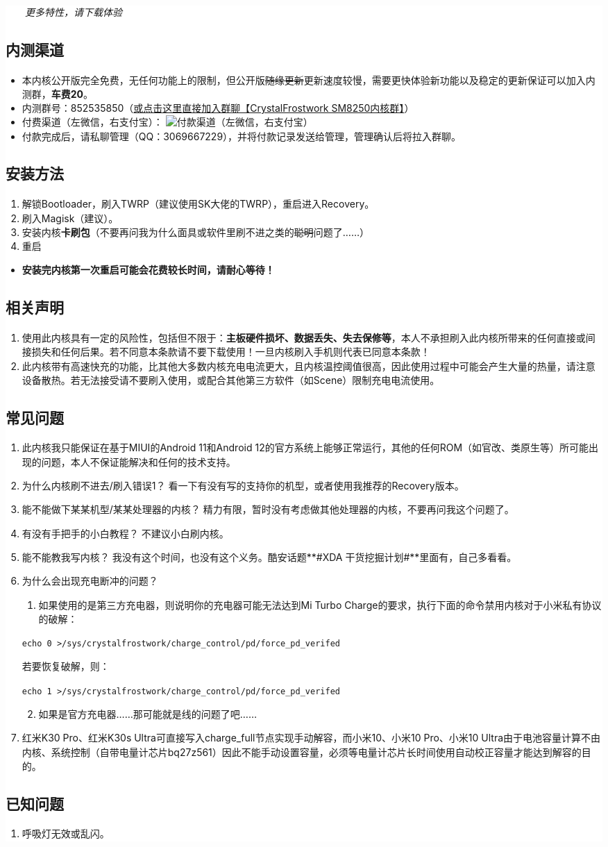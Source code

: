 &emsp;&emsp;*更多特性，请下载体验*

## 内测渠道
- 本内核公开版完全免费，无任何功能上的限制，但公开版~~随缘更新~~更新速度较慢，需要更快体验新功能以及稳定的更新保证可以加入内测群，**车费20**。
- 内测群号：852535850（[或点击这里直接加入群聊【CrystalFrostwork SM8250内核群】](https://jq.qq.com/?_wv=1027&k=Pj3soRd7 "或点击这里直接加入群聊【CrystalFrostwork SM8250内核群】")）
- 付费渠道（左微信，右支付宝）：
![付款渠道（左微信，右支付宝）](https://gitea.com/Mandi-Sa/CrystalFrostwork-Archive/raw/branch/main/%E4%BB%98%E6%AC%BE%E6%B8%A0%E9%81%93.jpg "付款渠道（左微信右支付宝）")
- 付款完成后，请私聊管理（QQ：3069667229），并将付款记录发送给管理，管理确认后将拉入群聊。

## 安装方法
1. 解锁Bootloader，刷入TWRP（建议使用SK大佬的TWRP），重启进入Recovery。
2. 刷入Magisk（建议）。
3. 安装内核**卡刷包**（不要再问我为什么面具或软件里刷不进之类的~~聪明~~问题了……）
4. 重启
- **安装完内核第一次重启可能会花费较长时间，请耐心等待！**

## 相关声明
1. 使用此内核具有一定的风险性，包括但不限于：**主板硬件损坏、数据丢失、失去保修等**，本人不承担刷入此内核所带来的任何直接或间接损失和任何后果。若不同意本条款请不要下载使用！一旦内核刷入手机则代表已同意本条款！
2. 此内核带有高速快充的功能，比其他大多数内核充电电流更大，且内核温控阈值很高，因此使用过程中可能会产生大量的热量，请注意设备散热。若无法接受请不要刷入使用，或配合其他第三方软件（如Scene）限制充电电流使用。

## 常见问题
1. 此内核我只能保证在基于MIUI的Android 11和Android 12的官方系统上能够正常运行，其他的任何ROM（如官改、类原生等）所可能出现的问题，本人不保证能解决和任何的技术支持。
2. 为什么内核刷不进去/刷入错误1？
	看一下有没有写的支持你的机型，或者使用我推荐的Recovery版本。
3. 能不能做下某某机型/某某处理器的内核？
	精力有限，暂时没有考虑做其他处理器的内核，不要再问我这个问题了。
4. 有没有手把手的小白教程？
	不建议小白刷内核。
5. 能不能教我写内核？
	我没有这个时间，也没有这个义务。酷安话题**#XDA 干货挖掘计划#**里面有，自己多看看。
6. 为什么会出现充电断冲的问题？
	1. 如果使用的是第三方充电器，则说明你的充电器可能无法达到Mi Turbo Charge的要求，执行下面的命令禁用内核对于小米私有协议的破解：

	`echo 0 >/sys/crystalfrostwork/charge_control/pd/force_pd_verifed`

	若要恢复破解，则：

	`echo 1 >/sys/crystalfrostwork/charge_control/pd/force_pd_verifed`

	2. 如果是官方充电器……那可能就是线的问题了吧……
7. 红米K30 Pro、红米K30s Ultra可直接写入charge_full节点实现手动解容，而小米10、小米10 Pro、小米10 Ultra由于电池容量计算不由内核、系统控制（自带电量计芯片bq27z561）因此不能手动设置容量，必须等电量计芯片长时间使用自动校正容量才能达到解容的目的。

## 已知问题
1. 呼吸灯无效或乱闪。
